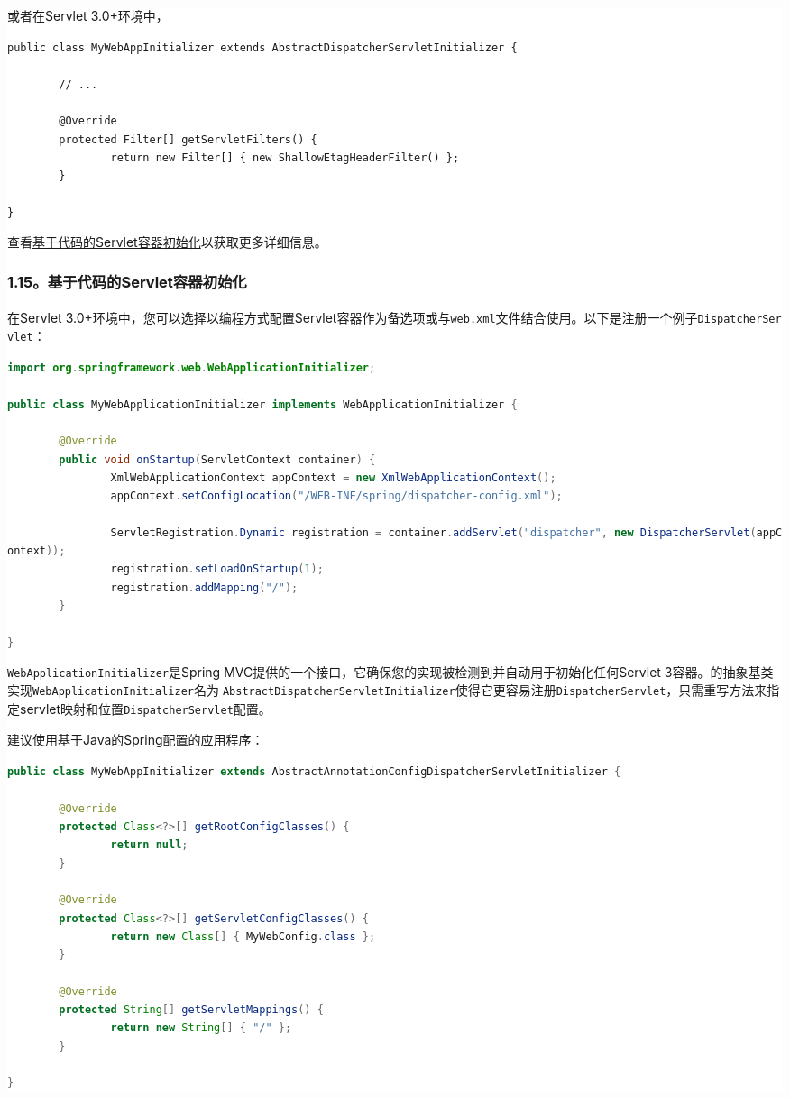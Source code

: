 或者在Servlet 3.0+环境中，

```
public class MyWebAppInitializer extends AbstractDispatcherServletInitializer {

        // ...

        @Override
        protected Filter[] getServletFilters() {
                return new Filter[] { new ShallowEtagHeaderFilter() };
        }

}
```

查看[基于代码的Servlet容器初始化](https://docs.spring.io/spring-framework/docs/5.0.0.RC3/spring-framework-reference/web.html#mvc-container-config)以获取更多详细信息。

### 1.15。基于代码的Servlet容器初始化

在Servlet 3.0+环境中，您可以选择以编程方式配置Servlet容器作为备选项或与`web.xml`文件结合使用。以下是注册一个例子`DispatcherServlet`：

```java
import org.springframework.web.WebApplicationInitializer;

public class MyWebApplicationInitializer implements WebApplicationInitializer {

        @Override
        public void onStartup(ServletContext container) {
                XmlWebApplicationContext appContext = new XmlWebApplicationContext();
                appContext.setConfigLocation("/WEB-INF/spring/dispatcher-config.xml");

                ServletRegistration.Dynamic registration = container.addServlet("dispatcher", new DispatcherServlet(appContext));
                registration.setLoadOnStartup(1);
                registration.addMapping("/");
        }

}
```

`WebApplicationInitializer`是Spring MVC提供的一个接口，它确保您的实现被检测到并自动用于初始化任何Servlet 3容器。的抽象基类实现`WebApplicationInitializer`名为 `AbstractDispatcherServletInitializer`使得它更容易注册`DispatcherServlet`，只需重写方法来指定servlet映射和位置`DispatcherServlet`配置。

建议使用基于Java的Spring配置的应用程序：

```java
public class MyWebAppInitializer extends AbstractAnnotationConfigDispatcherServletInitializer {

        @Override
        protected Class<?>[] getRootConfigClasses() {
                return null;
        }

        @Override
        protected Class<?>[] getServletConfigClasses() {
                return new Class[] { MyWebConfig.class };
        }

        @Override
        protected String[] getServletMappings() {
                return new String[] { "/" };
        }

}
```
